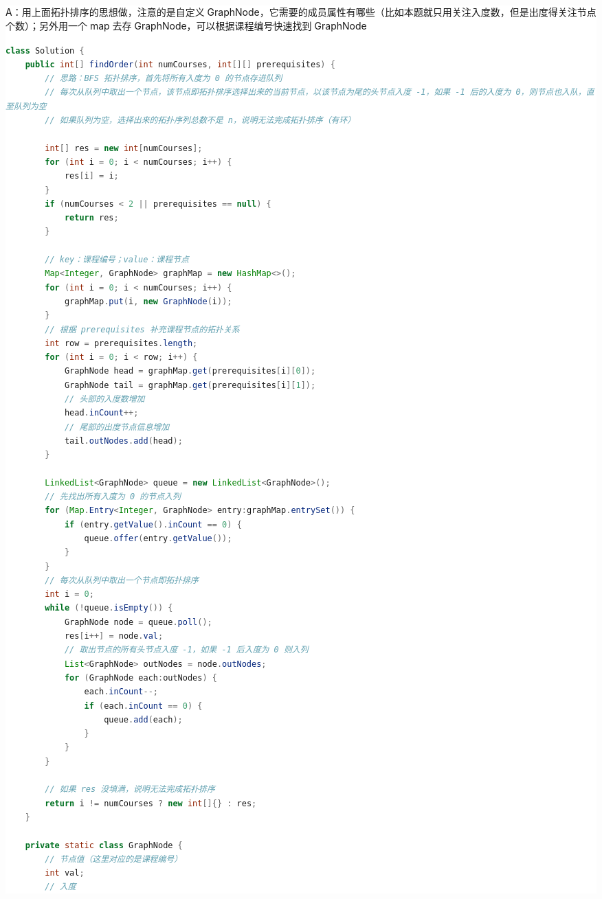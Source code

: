 A：用上面拓扑排序的思想做，注意的是自定义 GraphNode，它需要的成员属性有哪些（比如本题就只用关注入度数，但是出度得关注节点个数）；另外用一个 map 去存 GraphNode，可以根据课程编号快速找到 GraphNode

```java
class Solution {
    public int[] findOrder(int numCourses, int[][] prerequisites) {
        // 思路：BFS 拓扑排序，首先将所有入度为 0 的节点存进队列
        // 每次从队列中取出一个节点，该节点即拓扑排序选择出来的当前节点，以该节点为尾的头节点入度 -1，如果 -1 后的入度为 0，则节点也入队，直至队列为空
        // 如果队列为空，选择出来的拓扑序列总数不是 n，说明无法完成拓扑排序（有环）

        int[] res = new int[numCourses];
        for (int i = 0; i < numCourses; i++) {
            res[i] = i;
        }
        if (numCourses < 2 || prerequisites == null) {
            return res;
        }

        // key：课程编号；value：课程节点
        Map<Integer, GraphNode> graphMap = new HashMap<>();
        for (int i = 0; i < numCourses; i++) {
            graphMap.put(i, new GraphNode(i));
        }
        // 根据 prerequisites 补充课程节点的拓扑关系
        int row = prerequisites.length;
        for (int i = 0; i < row; i++) {
            GraphNode head = graphMap.get(prerequisites[i][0]);
            GraphNode tail = graphMap.get(prerequisites[i][1]);  
            // 头部的入度数增加
            head.inCount++;          
            // 尾部的出度节点信息增加
            tail.outNodes.add(head);            
        }

        LinkedList<GraphNode> queue = new LinkedList<GraphNode>();
        // 先找出所有入度为 0 的节点入列
        for (Map.Entry<Integer, GraphNode> entry:graphMap.entrySet()) {
            if (entry.getValue().inCount == 0) {
                queue.offer(entry.getValue());
            }
        }
        // 每次从队列中取出一个节点即拓扑排序
        int i = 0;
        while (!queue.isEmpty()) {
            GraphNode node = queue.poll();
            res[i++] = node.val;
            // 取出节点的所有头节点入度 -1，如果 -1 后入度为 0 则入列
            List<GraphNode> outNodes = node.outNodes;
            for (GraphNode each:outNodes) {
                each.inCount--;
                if (each.inCount == 0) {
                    queue.add(each);
                }
            }
        }

        // 如果 res 没填满，说明无法完成拓扑排序
        return i != numCourses ? new int[]{} : res;
    }

    private static class GraphNode {
        // 节点值（这里对应的是课程编号）
        int val;
        // 入度
```